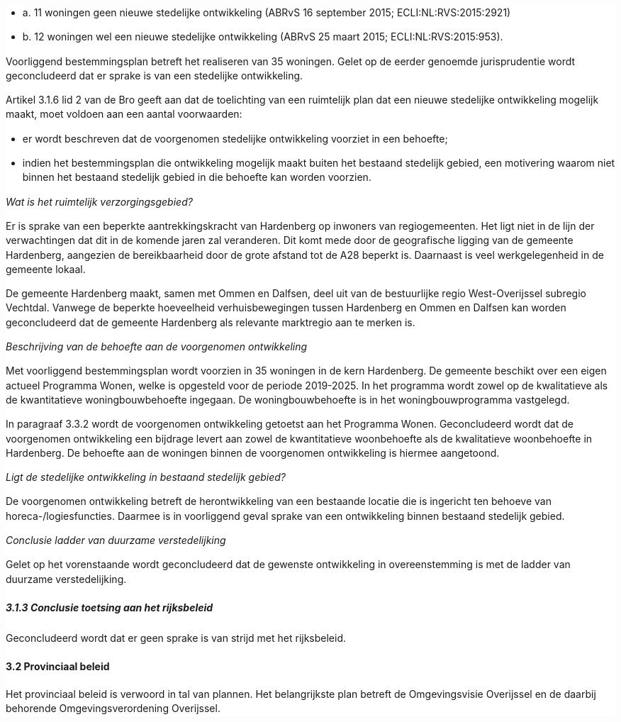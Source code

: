* a. 11 woningen geen nieuwe stedelijke ontwikkeling (ABRvS 16 september 2015; ECLI:NL:RVS:2015:2921\)

* b. 12 woningen wel een nieuwe stedelijke ontwikkeling (ABRvS 25 maart 2015; ECLI:NL:RVS:2015:953\).

Voorliggend bestemmingsplan betreft het realiseren van 35 woningen. Gelet op de eerder genoemde jurisprudentie wordt geconcludeerd dat er sprake is van een stedelijke ontwikkeling.

Artikel 3\.1\.6 lid 2 van de Bro geeft aan dat de toelichting van een ruimtelijk plan dat een nieuwe stedelijke ontwikkeling mogelijk maakt, moet voldoen aan een aantal voorwaarden:

* er wordt beschreven dat de voorgenomen stedelijke ontwikkeling voorziet in een behoefte;

* indien het bestemmingsplan die ontwikkeling mogelijk maakt buiten het bestaand stedelijk gebied, een motivering waarom niet binnen het bestaand stedelijk gebied in die behoefte kan worden voorzien.

*Wat is het ruimtelijk verzorgingsgebied?*

Er is sprake van een beperkte aantrekkingskracht van Hardenberg op inwoners van regiogemeenten. Het ligt niet in de lijn der verwachtingen dat dit in de komende jaren zal veranderen. Dit komt mede door de geografische ligging van de gemeente Hardenberg, aangezien de bereikbaarheid door de grote afstand tot de A28 beperkt is. Daarnaast is veel werkgelegenheid in de gemeente lokaal.

De gemeente Hardenberg maakt, samen met Ommen en Dalfsen, deel uit van de bestuurlijke regio West\-Overijssel subregio Vechtdal. Vanwege de beperkte hoeveelheid verhuisbewegingen tussen Hardenberg en Ommen en Dalfsen kan worden geconcludeerd dat de gemeente Hardenberg als relevante marktregio aan te merken is.

*Beschrijving van de behoefte aan de voorgenomen ontwikkeling*

Met voorliggend bestemmingsplan wordt voorzien in 35 woningen in de kern Hardenberg. De gemeente beschikt over een eigen actueel Programma Wonen, welke is opgesteld voor de periode 2019\-2025\. In het programma wordt zowel op de kwalitatieve als de kwantitatieve woningbouwbehoefte ingegaan. De woningbouwbehoefte is in het woningbouwprogramma vastgelegd.

In paragraaf 3\.3\.2 wordt de voorgenomen ontwikkeling getoetst aan het Programma Wonen. Geconcludeerd wordt dat de voorgenomen ontwikkeling een bijdrage levert aan zowel de kwantitatieve woonbehoefte als de kwalitatieve woonbehoefte in Hardenberg. De behoefte aan de woningen binnen de voorgenomen ontwikkeling is hiermee aangetoond.

*Ligt de stedelijke ontwikkeling in bestaand stedelijk gebied?*

De voorgenomen ontwikkeling betreft de herontwikkeling van een bestaande locatie die is ingericht ten behoeve van horeca\-/logiesfuncties. Daarmee is in voorliggend geval sprake van een ontwikkeling binnen bestaand stedelijk gebied.

*Conclusie ladder van duurzame verstedelijking*

Gelet op het vorenstaande wordt geconcludeerd dat de gewenste ontwikkeling in overeenstemming is met de ladder van duurzame verstedelijking.

##### 3\.1\.3 Conclusie toetsing aan het rijksbeleid

Geconcludeerd wordt dat er geen sprake is van strijd met het rijksbeleid.

#### 3\.2 Provinciaal beleid

Het provinciaal beleid is verwoord in tal van plannen. Het belangrijkste plan betreft de Omgevingsvisie Overijssel en de daarbij behorende Omgevingsverordening Overijssel.
